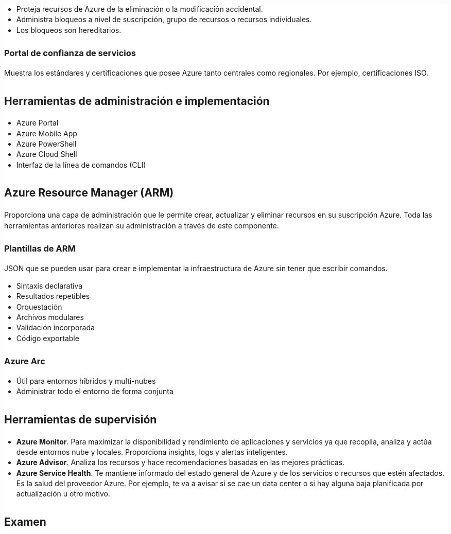 * Proteja recursos de Azure de la eliminación o la modificación accidental.
* Administra bloqueos a nivel de suscripción, grupo de recursos o recursos individuales.
* Los bloqueos son hereditarios.

### Portal de confianza de servicios

Muestra los estándares y certificaciones que posee Azure tanto centrales como regionales.
Por ejemplo, certificaciones ISO.

## Herramientas de administración e implementación

* Azure Portal
* Azure Mobile App
* Azure PowerShell
* Azure Cloud Shell
* Interfaz de la línea de comandos (CLI)

## Azure Resource Manager (ARM)

Proporciona una capa de administración que le permite crear, actualizar y eliminar recursos en su suscripción Azure. Toda las herramientas anteriores realizan su administración a través de este componente.

### Plantillas de ARM

JSON que se pueden usar para crear e implementar la infraestructura de Azure sin tener que escribir comandos.
* Sintaxis declarativa
* Resultados repetibles 
* Orquestación 
* Archivos modulares
* Validación incorporada
* Código exportable

### Azure Arc

* Útil para entornos híbridos y multi-nubes
* Administrar todo el entorno de forma conjunta

## Herramientas de supervisión

* **Azure Monitor**. Para maximizar la disponibilidad y rendimiento de aplicaciones y servicios ya que recopila, analiza y actúa desde entornos nube y locales. Proporciona insights, logs y alertas inteligentes.
* **Azure Advisor**. Analiza los recursos y hace recomendaciones basadas en las mejores prácticas.
* **Azure Service Health**. Te mantiene informado del estado general de Azure y de los servicios o recursos que estén afectados. Es la salud del proveedor Azure. Por ejemplo, te va a avisar si se cae un data center o si hay alguna baja planificada por actualización u otro motivo.

## Examen

